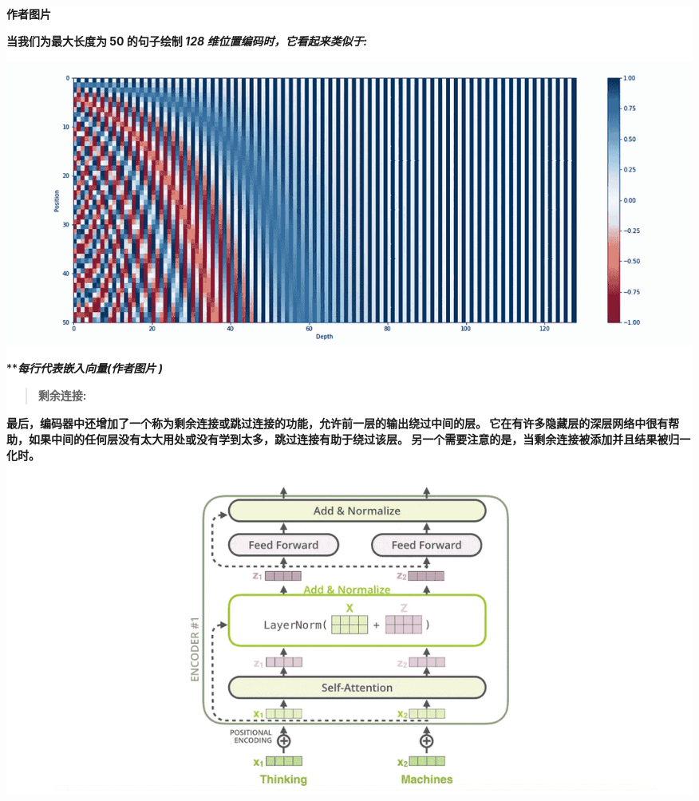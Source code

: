****作者图片****

****当我们为最大长度为 50 的句子绘制 *128 维位置编码时，它看起来类似于:*****

****![](img/1a2a01e7a8ef0cf7d1e5f2604e563755.png)****

*****每行代表嵌入向量(*作者图片 *)*****

> ******剩余连接:******

****最后，编码器中还增加了一个称为剩余连接或跳过连接的功能，允许前一层的输出绕过中间的层。
它在有许多隐藏层的深层网络中很有帮助，如果中间的任何层没有太大用处或没有学到太多，跳过连接有助于绕过该层。
另一个需要注意的是，当剩余连接被添加并且结果被归一化时。****

****![](img/6bc1c5d29b3750b106978e9d7c966353.png)****

